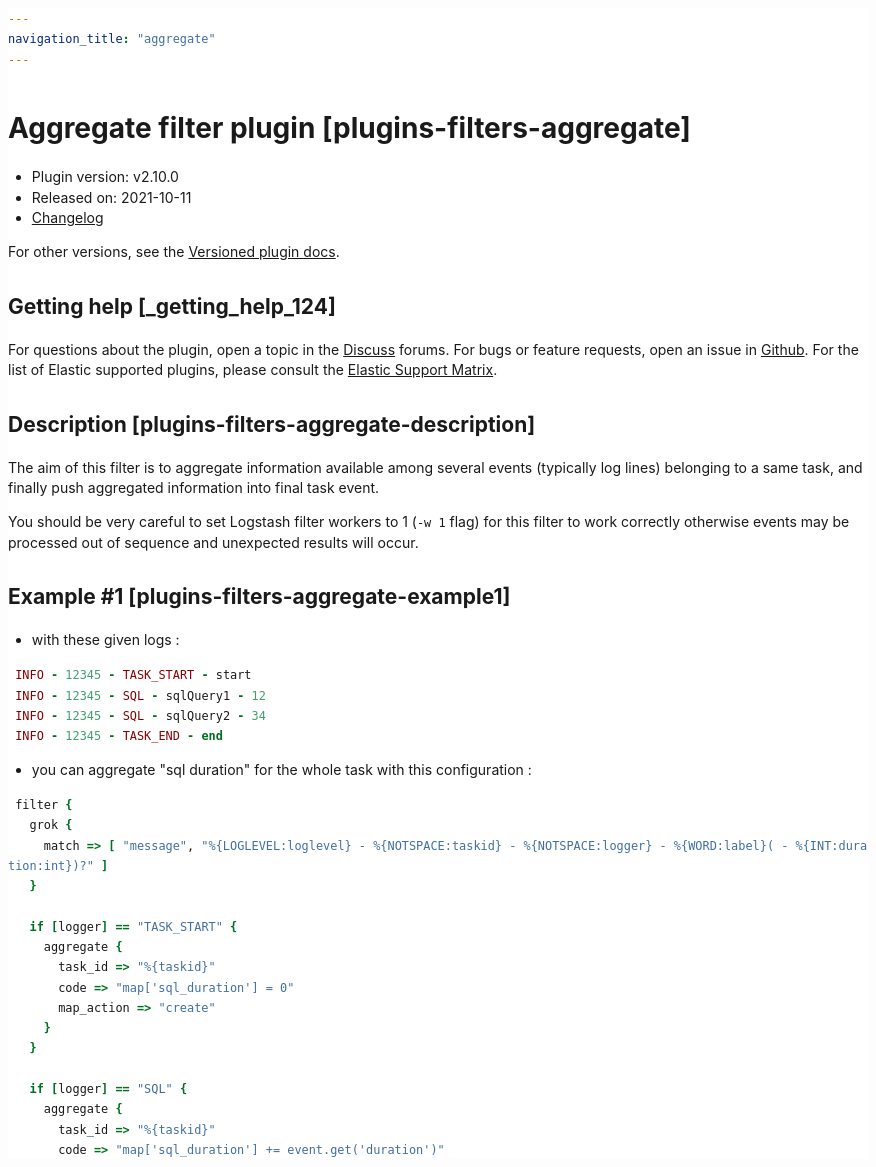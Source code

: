 ```yaml
---
navigation_title: "aggregate"
---
```


# Aggregate filter plugin [plugins-filters-aggregate]


* Plugin version: v2.10.0
* Released on: 2021-10-11
* [Changelog](https://github.com/logstash-plugins/logstash-filter-aggregate/blob/v2.10.0/CHANGELOG.md)

For other versions, see the [Versioned plugin docs](https://www.elastic.co/guide/en/logstash-versioned-plugins/current/filter-aggregate-index.md).

## Getting help [_getting_help_124]

For questions about the plugin, open a topic in the [Discuss](http://discuss.elastic.co) forums. For bugs or feature requests, open an issue in [Github](https://github.com/logstash-plugins/logstash-filter-aggregate). For the list of Elastic supported plugins, please consult the [Elastic Support Matrix](https://www.elastic.co/support/matrix#logstash_plugins).


## Description [plugins-filters-aggregate-description]

The aim of this filter is to aggregate information available among several events (typically log lines) belonging to a same task, and finally push aggregated information into final task event.

You should be very careful to set Logstash filter workers to 1 (`-w 1` flag) for this filter to work correctly otherwise events may be processed out of sequence and unexpected results will occur.


## Example #1 [plugins-filters-aggregate-example1]

* with these given logs :

```ruby
 INFO - 12345 - TASK_START - start
 INFO - 12345 - SQL - sqlQuery1 - 12
 INFO - 12345 - SQL - sqlQuery2 - 34
 INFO - 12345 - TASK_END - end
```

* you can aggregate "sql duration" for the whole task with this configuration :

```ruby
 filter {
   grok {
     match => [ "message", "%{LOGLEVEL:loglevel} - %{NOTSPACE:taskid} - %{NOTSPACE:logger} - %{WORD:label}( - %{INT:duration:int})?" ]
   }

   if [logger] == "TASK_START" {
     aggregate {
       task_id => "%{taskid}"
       code => "map['sql_duration'] = 0"
       map_action => "create"
     }
   }

   if [logger] == "SQL" {
     aggregate {
       task_id => "%{taskid}"
       code => "map['sql_duration'] += event.get('duration')"
```